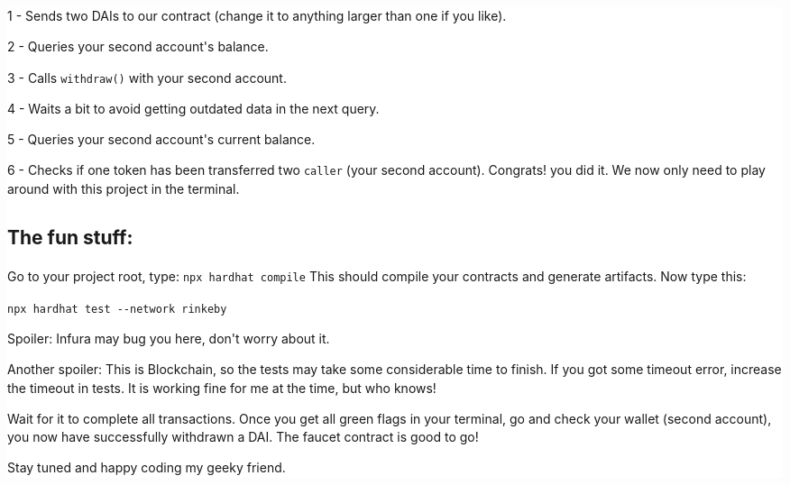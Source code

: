  1 - Sends two DAIs to our contract (change it to anything larger than one if you like).
 
 2 - Queries your second account's balance.
 
 3 - Calls ```withdraw()``` with your second account.
 
 4 - Waits a bit to avoid getting outdated data in the next query.
 
 5 - Queries your second account's current balance.
 
 6 - Checks if one token has been transferred two ```caller``` (your second account).
 Congrats! you did it. We now only need to play around 
 with this project in the terminal.
 
 
## The fun stuff:
 
 Go to your project root, type: 
 ``` npx hardhat compile ```
 This should compile your contracts and generate artifacts.
 Now type this:
 
 ``` npx hardhat test --network rinkeby ```
 
 Spoiler: Infura may bug you here, don't worry about it. 
 
 Another spoiler: This is Blockchain, so the tests may take some considerable time to finish. If you got some timeout error, increase the timeout in tests. It is working fine for me at the time, but who knows!
 
 Wait for it to complete all transactions. Once you get all green flags in your terminal, go and check your wallet (second account), you now have successfully withdrawn a DAI. The faucet contract is good to go!
 
 Stay tuned and happy coding my geeky friend.

